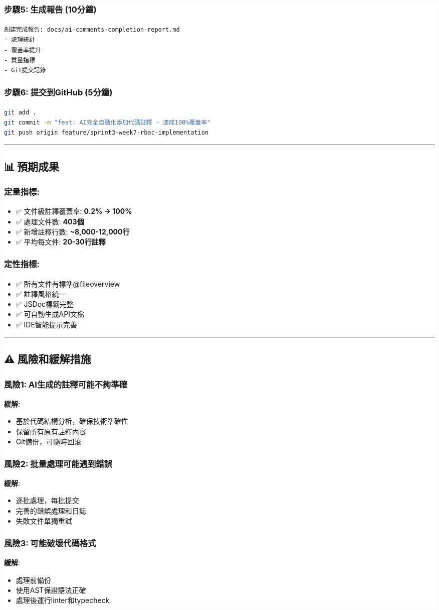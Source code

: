 ### 步驟5: 生成報告 (10分鐘)
```bash
創建完成報告: docs/ai-comments-completion-report.md
- 處理統計
- 覆蓋率提升
- 質量指標
- Git提交記錄
```

### 步驟6: 提交到GitHub (5分鐘)
```bash
git add .
git commit -m "feat: AI完全自動化添加代碼註釋 - 達成100%覆蓋率"
git push origin feature/sprint3-week7-rbac-implementation
```

---

## 📊 預期成果

### 定量指標:
- ✅ 文件級註釋覆蓋率: **0.2% → 100%**
- ✅ 處理文件數: **403個**
- ✅ 新增註釋行數: **~8,000-12,000行**
- ✅ 平均每文件: **20-30行註釋**

### 定性指標:
- ✅ 所有文件有標準@fileoverview
- ✅ 註釋風格統一
- ✅ JSDoc標籤完整
- ✅ 可自動生成API文檔
- ✅ IDE智能提示完善

---

## ⚠️ 風險和緩解措施

### 風險1: AI生成的註釋可能不夠準確
**緩解**:
- 基於代碼結構分析，確保技術準確性
- 保留所有原有註釋內容
- Git備份，可隨時回滾

### 風險2: 批量處理可能遇到錯誤
**緩解**:
- 逐批處理，每批提交
- 完善的錯誤處理和日誌
- 失敗文件單獨重試

### 風險3: 可能破壞代碼格式
**緩解**:
- 處理前備份
- 使用AST保證語法正確
- 處理後運行linter和typecheck
